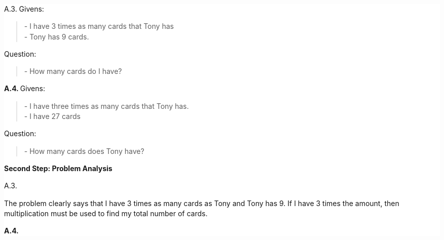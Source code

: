   </b>
 </p>
 <p>
  A.3. Givens:
 </p>
<blockquote>
  <dl>
   <dt>
    - I have 3 times as many cards that Tony has
    <dt>
     - Tony has 9 cards.
    </dt>
   </dt>
  </dl>
 </blockquote>
 Question:
<blockquote>
  <dl>
   <dt>
    - How many cards do I have?
   </dt>
  </dl>
 </blockquote>
 <p>
  <b>
   A.4.
  </b>
  Givens:
 </p>
<blockquote>
  <dl>
   <dt>
    - I have three times as many cards that Tony has.
    <dt>
     - I have 27 cards
    </dt>
   </dt>
  </dl>
 </blockquote>
 Question:
<blockquote>
  <dl>
   <dt>
    - How many cards does Tony have?
   </dt>
  </dl>
 </blockquote>
 <p>
  <b>
   Second Step: Problem Analysis
  </b>
 </p>
 <p>
  A.3.
 </p>
 <p>
  The problem clearly says that I have 3 times as many cards as Tony and Tony has 9. If I have 3 times the amount, then multiplication must be used to find my total number of cards.
 </p>
<p>
  <b>
   A.4.
  </b>
 </p>
